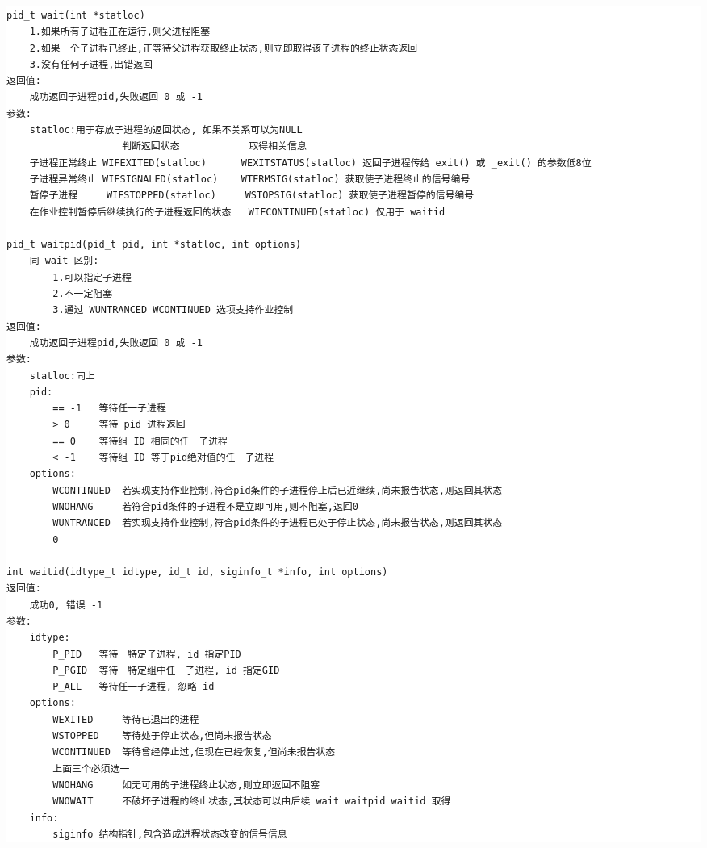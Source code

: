     pid_t wait(int *statloc)
        1.如果所有子进程正在运行,则父进程阻塞
        2.如果一个子进程已终止,正等待父进程获取终止状态,则立即取得该子进程的终止状态返回
        3.没有任何子进程,出错返回
    返回值:
        成功返回子进程pid,失败返回 0 或 -1
    参数:
        statloc:用于存放子进程的返回状态, 如果不关系可以为NULL
                        判断返回状态            取得相关信息
        子进程正常终止 WIFEXITED(statloc)      WEXITSTATUS(statloc) 返回子进程传给 exit() 或 _exit() 的参数低8位
        子进程异常终止 WIFSIGNALED(statloc)    WTERMSIG(statloc) 获取使子进程终止的信号编号
        暂停子进程     WIFSTOPPED(statloc)     WSTOPSIG(statloc) 获取使子进程暂停的信号编号
        在作业控制暂停后继续执行的子进程返回的状态   WIFCONTINUED(statloc) 仅用于 waitid

    pid_t waitpid(pid_t pid, int *statloc, int options)
        同 wait 区别:
            1.可以指定子进程
            2.不一定阻塞
            3.通过 WUNTRANCED WCONTINUED 选项支持作业控制
    返回值:
        成功返回子进程pid,失败返回 0 或 -1
    参数:
        statloc:同上
        pid:
            == -1   等待任一子进程
            > 0     等待 pid 进程返回
            == 0    等待组 ID 相同的任一子进程
            < -1    等待组 ID 等于pid绝对值的任一子进程
        options:
            WCONTINUED  若实现支持作业控制,符合pid条件的子进程停止后已近继续,尚未报告状态,则返回其状态
            WNOHANG     若符合pid条件的子进程不是立即可用,则不阻塞,返回0
            WUNTRANCED  若实现支持作业控制,符合pid条件的子进程已处于停止状态,尚未报告状态,则返回其状态
            0

    int waitid(idtype_t idtype, id_t id, siginfo_t *info, int options)
    返回值:
        成功0, 错误 -1
    参数:
        idtype:
            P_PID   等待一特定子进程, id 指定PID
            P_PGID  等待一特定组中任一子进程, id 指定GID
            P_ALL   等待任一子进程, 忽略 id
        options:
            WEXITED     等待已退出的进程
            WSTOPPED    等待处于停止状态,但尚未报告状态
            WCONTINUED  等待曾经停止过,但现在已经恢复,但尚未报告状态
            上面三个必须选一
            WNOHANG     如无可用的子进程终止状态,则立即返回不阻塞
            WNOWAIT     不破坏子进程的终止状态,其状态可以由后续 wait waitpid waitid 取得
        info:
            siginfo 结构指针,包含造成进程状态改变的信号信息
